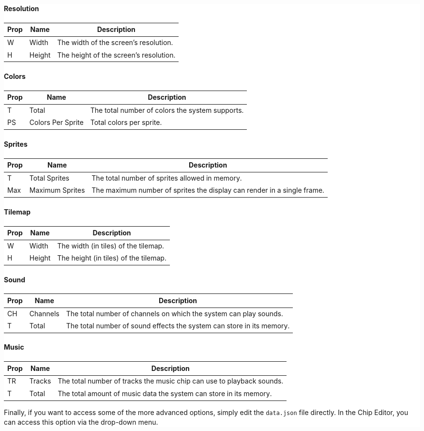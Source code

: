 #### Resolution

| Prop | Name  | Description  |
|---|--------|-----------------------------------------|
| W | Width  | The width of the screen’s resolution\.  |
| H | Height | The height of the screen’s resolution\. |

#### Colors

| Prop | Name  | Description  |
|---|--------|-----------------------------------------|
| T  | Total             | The total number of colors the system supports\. |
| PS | Colors Per Sprite | Total colors per sprite\.                        |

#### Sprites

| Prop | Name  | Description  |
|---|--------|-----------------------------------------|
| T   | Total Sprites   | The total number of sprites allowed in memory\.                          |
| Max | Maximum Sprites | The maximum number of sprites the display can render in a single frame\. |

#### Tilemap

| Prop | Name  | Description  |
|---|--------|-----------------------------------------|
| W | Width  | The width \(in tiles\) of the tilemap\.  |
| H | Height | The height \(in tiles\) of the tilemap\. |

#### Sound

| Prop | Name  | Description  |
|---|--------|-----------------------------------------|
| CH | Channels | The total number of channels on which the system can play sounds\.     |
| T  | Total    | The total number of sound effects the system can store in its memory\. |

#### Music

| Prop | Name  | Description  |
|---|--------|-----------------------------------------|
| TR | Tracks | The total number of tracks the music chip can use to playback sounds\. |
| T  | Total  | The total amount of music data the system can store in its memory\.    |

Finally, if you want to access some of the more advanced options, simply edit the `data.json` file directly. In the Chip Editor, you can access this option via the drop-down menu.
